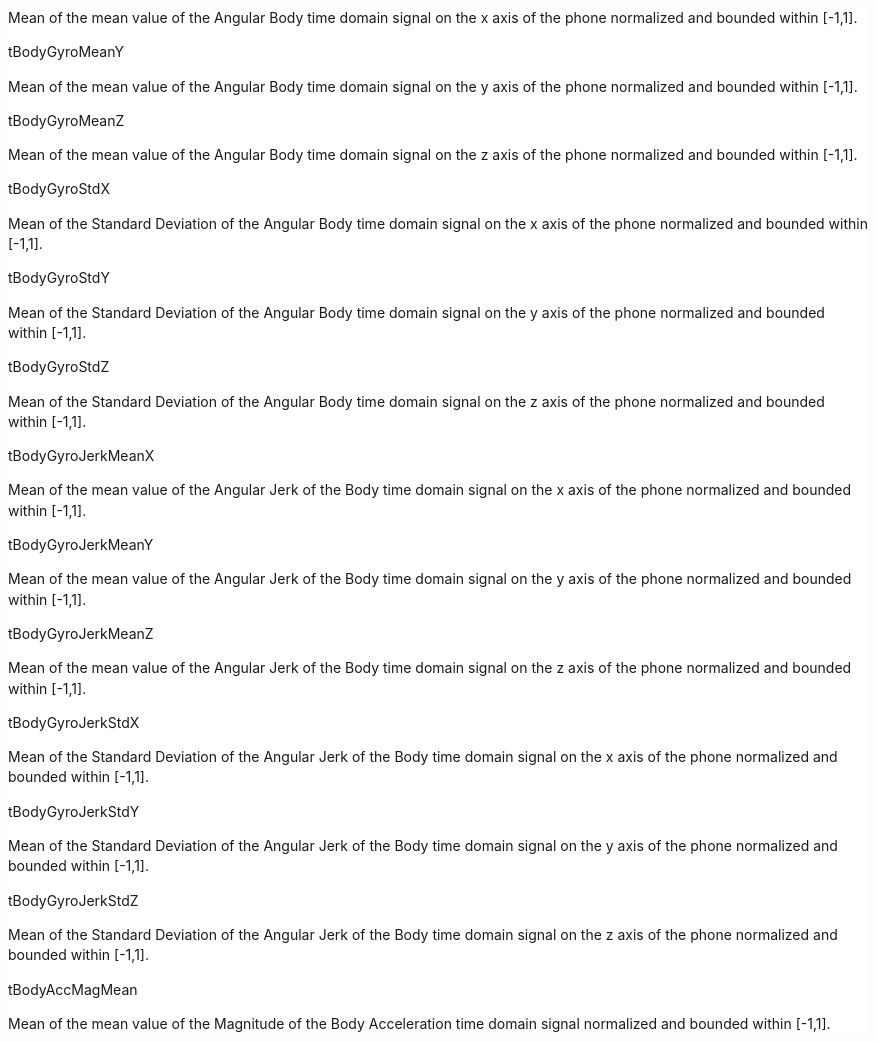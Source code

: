 Mean of the mean value of the Angular Body time domain signal on the x axis of the phone normalized and bounded within [-1,1].

tBodyGyroMeanY 

Mean of the mean value of the Angular Body time domain signal on the y axis of the phone normalized and bounded within [-1,1].

tBodyGyroMeanZ 

Mean of the mean value of the Angular Body time domain signal on the z axis of the phone normalized and bounded within [-1,1].

tBodyGyroStdX 

Mean of the Standard Deviation of the Angular Body time domain signal on the x axis of the phone normalized and bounded within [-1,1].

tBodyGyroStdY 

Mean of the Standard Deviation of the Angular Body time domain signal on the y axis of the phone normalized and bounded within [-1,1].

tBodyGyroStdZ 

Mean of the Standard Deviation of the Angular Body time domain signal on the z axis of the phone normalized and bounded within [-1,1].

tBodyGyroJerkMeanX 

Mean of the mean value of the Angular Jerk of the Body time domain signal on the x axis of the phone normalized and bounded within [-1,1].

tBodyGyroJerkMeanY 

Mean of the mean value of the Angular Jerk of the Body time domain signal on the y axis of the phone normalized and bounded within [-1,1].

tBodyGyroJerkMeanZ 

Mean of the mean value of the Angular Jerk of the Body time domain signal on the z axis of the phone normalized and bounded within [-1,1].

tBodyGyroJerkStdX 

Mean of the Standard Deviation of the Angular Jerk of the Body time domain signal on the x axis of the phone normalized and bounded within [-1,1].

tBodyGyroJerkStdY 

Mean of the Standard Deviation of the Angular Jerk of the Body time domain signal on the y axis of the phone normalized and bounded within [-1,1].

tBodyGyroJerkStdZ 

Mean of the Standard Deviation of the Angular Jerk of the Body time domain signal on the z axis of the phone normalized and bounded within [-1,1].

tBodyAccMagMean 

Mean of the mean value of the Magnitude of the Body Acceleration time domain signal normalized and bounded within [-1,1].
